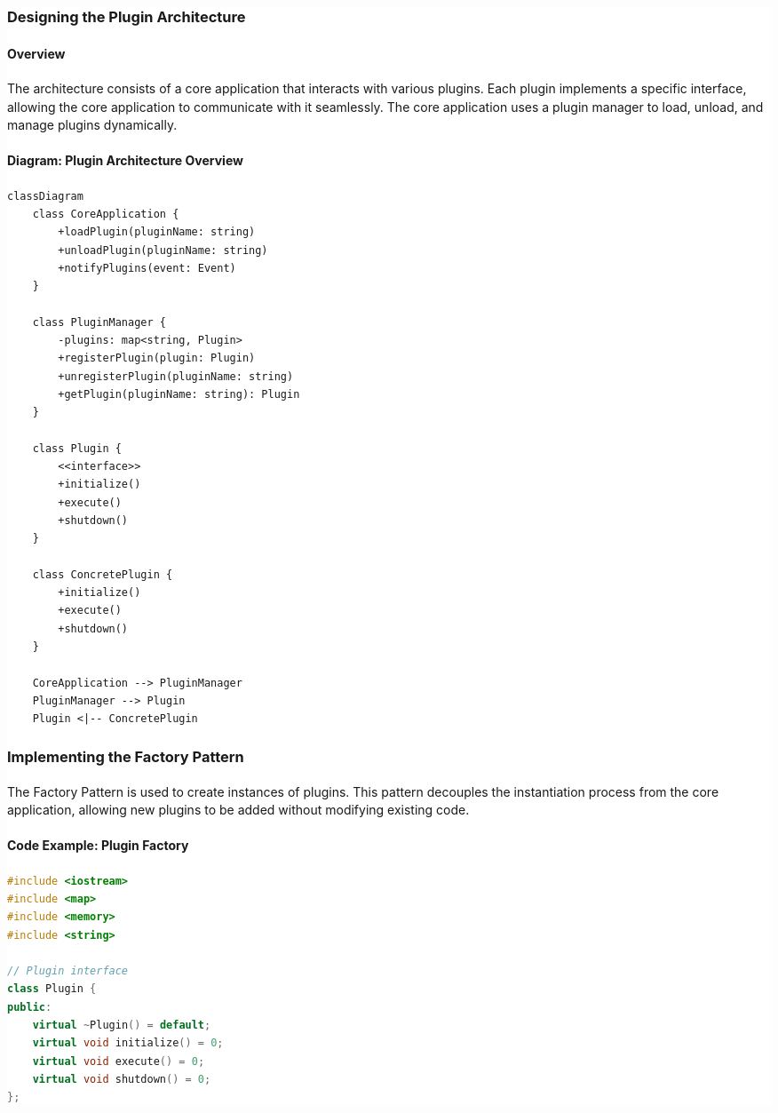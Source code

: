 ### Designing the Plugin Architecture

#### Overview

The architecture consists of a core application that interacts with various plugins. Each plugin implements a specific interface, allowing the core application to communicate with it seamlessly. The core application uses a plugin manager to load, unload, and manage plugins dynamically.

#### Diagram: Plugin Architecture Overview

```mermaid
classDiagram
    class CoreApplication {
        +loadPlugin(pluginName: string)
        +unloadPlugin(pluginName: string)
        +notifyPlugins(event: Event)
    }
    
    class PluginManager {
        -plugins: map<string, Plugin>
        +registerPlugin(plugin: Plugin)
        +unregisterPlugin(pluginName: string)
        +getPlugin(pluginName: string): Plugin
    }
    
    class Plugin {
        <<interface>>
        +initialize()
        +execute()
        +shutdown()
    }
    
    class ConcretePlugin {
        +initialize()
        +execute()
        +shutdown()
    }
    
    CoreApplication --> PluginManager
    PluginManager --> Plugin
    Plugin <|-- ConcretePlugin
```

### Implementing the Factory Pattern

The Factory Pattern is used to create instances of plugins. This pattern decouples the instantiation process from the core application, allowing new plugins to be added without modifying existing code.

#### Code Example: Plugin Factory

```cpp
#include <iostream>
#include <map>
#include <memory>
#include <string>

// Plugin interface
class Plugin {
public:
    virtual ~Plugin() = default;
    virtual void initialize() = 0;
    virtual void execute() = 0;
    virtual void shutdown() = 0;
};
```